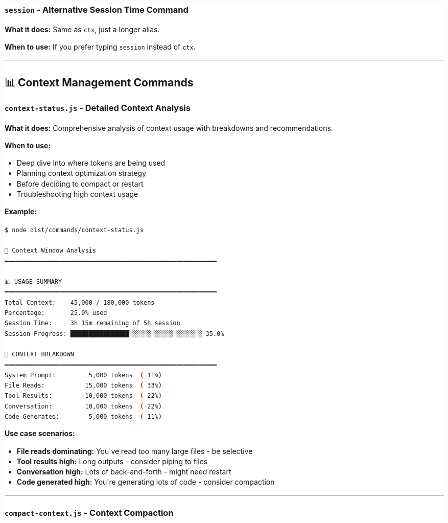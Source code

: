 
### `session` - Alternative Session Time Command

**What it does:** Same as `ctx`, just a longer alias.

**When to use:** If you prefer typing `session` instead of `ctx`.

---

## 📊 Context Management Commands

### `context-status.js` - Detailed Context Analysis

**What it does:** Comprehensive analysis of context usage with breakdowns and recommendations.

**When to use:**
- Deep dive into where tokens are being used
- Planning context optimization strategy
- Before deciding to compact or restart
- Troubleshooting high context usage

**Example:**
```bash
$ node dist/commands/context-status.js

📝 Context Window Analysis
━━━━━━━━━━━━━━━━━━━━━━━━━━━━━━━━━━━━━━━━━━━━━━━━━━━━━━━━━━

📊 USAGE SUMMARY
━━━━━━━━━━━━━━━━━━━━━━━━━━━━━━━━━━━━━━━━━━━━━━━━━━━━━━━━━━
Total Context:    45,000 / 180,000 tokens
Percentage:       25.0% used
Session Time:     3h 15m remaining of 5h session
Session Progress: ████████████████░░░░░░░░░░░░░░░░░░░░ 35.0%

📁 CONTEXT BREAKDOWN
━━━━━━━━━━━━━━━━━━━━━━━━━━━━━━━━━━━━━━━━━━━━━━━━━━━━━━━━━━
System Prompt:         5,000 tokens  ( 11%)
File Reads:           15,000 tokens  ( 33%)
Tool Results:         10,000 tokens  ( 22%)
Conversation:         10,000 tokens  ( 22%)
Code Generated:        5,000 tokens  ( 11%)
```

**Use case scenarios:**
- **File reads dominating:** You've read too many large files - be selective
- **Tool results high:** Long outputs - consider piping to files
- **Conversation high:** Lots of back-and-forth - might need restart
- **Code generated high:** You're generating lots of code - consider compaction

---

### `compact-context.js` - Context Compaction
